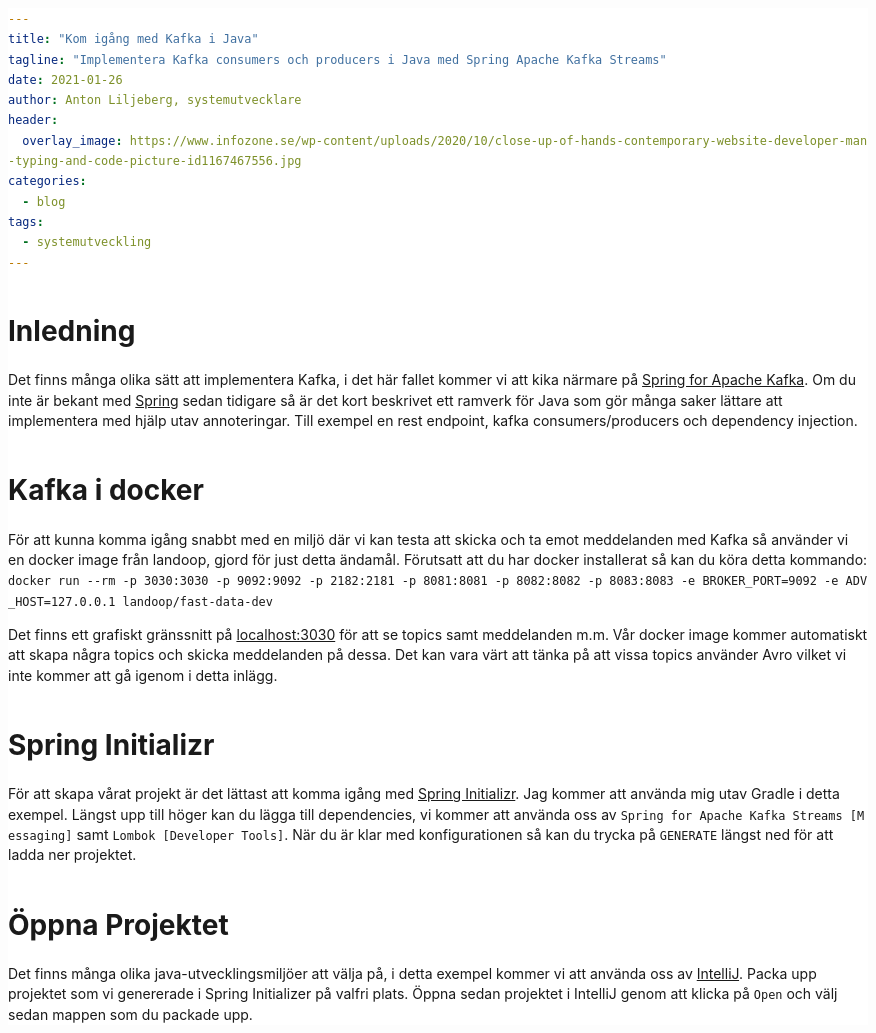```yaml
---
title: "Kom igång med Kafka i Java"
tagline: "Implementera Kafka consumers och producers i Java med Spring Apache Kafka Streams"
date: 2021-01-26
author: Anton Liljeberg, systemutvecklare
header:
  overlay_image: https://www.infozone.se/wp-content/uploads/2020/10/close-up-of-hands-contemporary-website-developer-man-typing-and-code-picture-id1167467556.jpg
categories:
  - blog
tags:
  - systemutveckling
---
```


# Inledning
Det finns många olika sätt att implementera Kafka, i det här fallet kommer vi att kika närmare på [Spring for Apache Kafka](https://spring.io/projects/spring-kafka). Om du inte är bekant med [Spring](https://spring.io) sedan tidigare så är det kort beskrivet ett ramverk för Java som gör många saker lättare att implementera med hjälp utav annoteringar. Till exempel en rest endpoint, kafka consumers/producers och dependency injection.

# Kafka i docker
För att kunna komma igång snabbt med en miljö där vi kan testa att skicka och ta emot meddelanden med Kafka så använder vi en docker image från landoop, gjord för just detta ändamål. Förutsatt att du har docker installerat så kan du köra detta kommando:
`docker run --rm -p 3030:3030 -p 9092:9092 -p 2182:2181 -p 8081:8081 -p 8082:8082 -p 8083:8083 -e BROKER_PORT=9092 -e ADV_HOST=127.0.0.1 landoop/fast-data-dev`

Det finns ett grafiskt gränssnitt på [localhost:3030](http://localhost:3030) för att se topics samt meddelanden m.m. Vår docker image kommer automatiskt att skapa några topics och skicka meddelanden på dessa. Det kan vara värt att tänka på att vissa topics använder Avro vilket vi inte kommer att gå igenom i detta inlägg.

# Spring Initializr
För att skapa vårat projekt är det lättast att komma igång med [Spring Initializr](https://start.spring.io). Jag kommer att använda mig utav Gradle i detta exempel. Längst upp till höger kan du lägga till dependencies, vi kommer att använda oss av `Spring for Apache Kafka Streams [Messaging]` samt `Lombok [Developer Tools]`. När du är klar med konfigurationen så kan du trycka på `GENERATE` längst ned för att ladda ner projektet.

# Öppna Projektet
Det finns många olika java-utvecklingsmiljöer att välja på, i detta exempel kommer vi att använda oss av [IntelliJ](https://www.jetbrains.com/idea/download). Packa upp projektet som vi genererade i Spring Initializer på valfri plats. Öppna sedan projektet i IntelliJ genom att klicka på `Open` och välj sedan mappen som du packade upp.
